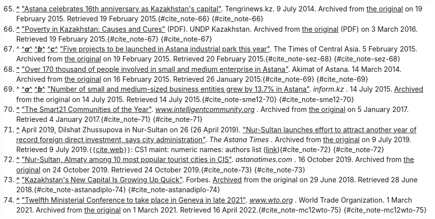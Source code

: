 65. **[\^](#cite_ref-66)** ["Astana celebrates 16th anniversary as Kazakhstan's capital"](https://web.archive.org/web/20150219114057/http://en.tengrinews.kz/politics_sub/Astana-celebrates-16th-anniversary-as-Kazakhstans-capital-254091/). Tengrinews.kz. 9 July 2014. Archived from [the original](http://en.tengrinews.kz/politics_sub/Astana-celebrates-16th-anniversary-as-Kazakhstans-capital-254091/) on 19 February 2015. Retrieved 19 February 2015.{#cite_note-66}
{#cite_note-66}
66. **[\^](#cite_ref-67)** ["Poverty in Kazakhstan: Causes and Cures"](https://web.archive.org/web/20160303183619/http://www.undp.kz/library_of_publications/files/2617-27836.pdf) (PDF). UNDP Kazakhstan. Archived from [the original](http://www.undp.kz/library_of_publications/files/2617-27836.pdf) (PDF) on 3 March 2016. Retrieved 19 February 2015.{#cite_note-67}
{#cite_note-67}
67. \^ [^***a***^](#cite_ref-sez_68-0) [^***b***^](#cite_ref-sez_68-1) [^***c***^](#cite_ref-sez_68-2) ["Five projects to be launched in Astana industrial park this year"](https://web.archive.org/web/20150219233616/http://www.timesca.com/news/14947-five-projects-to-be-launched-in-astana-industrial-park-this-year). The Times of Central Asia. 5 February 2015. Archived from [the original](http://www.timesca.com/news/14947-five-projects-to-be-launched-in-astana-industrial-park-this-year) on 19 February 2015. Retrieved 20 February 2015.{#cite_note-sez-68}
{#cite_note-sez-68}
68. **[\^](#cite_ref-69)** ["Over 170 thousand of people involved in small and medium enterprise in Astana"](https://web.archive.org/web/20150216030904/http://astana.gov.kz/en/modules/material/291). Akimat of Astana. 14 March 2014. Archived from [the original](http://astana.gov.kz/en/modules/material/291) on 16 February 2015. Retrieved 26 January 2015.{#cite_note-69}
{#cite_note-69}
69. \^ [^***a***^](#cite_ref-sme12_70-0) [^***b***^](#cite_ref-sme12_70-1) ["Number of small and medium-sized business entities grew by 13.7% in Astana"](https://www.inform.kz/eng/article/2796781). *inform.kz* . 14 July 2015. [Archived](https://web.archive.org/web/20150714234612/http://www.inform.kz/eng/article/2796781) from the original on 14 July 2015. Retrieved 14 July 2015.{#cite_note-sme12-70}
{#cite_note-sme12-70}
70. **[\^](#cite_ref-71)** ["The Smart21 Communities of the Year"](https://web.archive.org/web/20170105084101/http://www.intelligentcommunity.org/smart21). *www.intelligentcommunity.org* . Archived from [the original](http://www.intelligentcommunity.org/smart21) on 5 January 2017. Retrieved 4 January 2017.{#cite_note-71}
{#cite_note-71}
71. **[\^](#cite_ref-72)** April 2019, Dilshat Zhussupova in Nur-Sultan on 26 (26 April 2019). ["Nur-Sultan launches effort to attract another year of record foreign direct investment, says city administration"](https://web.archive.org/web/20190709171720/https://astanatimes.com/2019/04/nur-sultan-launches-effort-to-attract-other-year-of-record-foreign-direct-investment-says-city-administration/). *The Astana Times* . Archived from [the original](https://astanatimes.com/2019/04/nur-sultan-launches-effort-to-attract-other-year-of-record-foreign-direct-investment-says-city-administration/) on 9 July 2019. Retrieved 9 July 2019.`{{`[cite web](/wiki/Template:Cite_web "Template:Cite web")`}}`: CS1 maint: numeric names: authors list ([link](/wiki/Category:CS1_maint:_numeric_names:_authors_list "Category:CS1 maint: numeric names: authors list")){#cite_note-72}
{#cite_note-72}
72. **[\^](#cite_ref-73)** ["Nur-Sultan, Almaty among 10 most popular tourist cities in CIS"](https://web.archive.org/web/20191024141224/https://astanatimes.com/2019/10/nur-sultan-almaty-among-10-most-popular-tourist-cities-in-cis/). *astanatimes.com* . 16 October 2019. Archived from [the original](https://astanatimes.com/2019/10/nur-sultan-almaty-among-10-most-popular-tourist-cities-in-cis/) on 24 October 2019. Retrieved 24 October 2019.{#cite_note-73}
{#cite_note-73}
73. **[\^](#cite_ref-astanadiplo_74-0)** ["Kazakhstan's New Capital Is Growing Up Quick"](https://www.forbes.com/sites/arielcohen/2018/06/08/kazakhstans-new-capital-is-growing-up-quick/2/#78fabb225192). Forbes. [Archived](https://web.archive.org/web/20180629023120/https://www.forbes.com/sites/arielcohen/2018/06/08/kazakhstans-new-capital-is-growing-up-quick/2/#78fabb225192) from the original on 29 June 2018. Retrieved 28 June 2018.{#cite_note-astanadiplo-74}
{#cite_note-astanadiplo-74}
74. **[\^](#cite_ref-mc12wto_75-0)** ["Twelfth Ministerial Conference to take place in Geneva in late 2021"](https://web.archive.org/web/20210301122823/https://www.wto.org/english/news_e/news21_e/minis_01mar21_e.htm). *www.wto.org* . World Trade Organization. 1 March 2021. Archived from [the original](https://www.wto.org/english/news_e/news21_e/minis_01mar21_e.htm) on 1 March 2021. Retrieved 16 April 2022.{#cite_note-mc12wto-75}
{#cite_note-mc12wto-75}